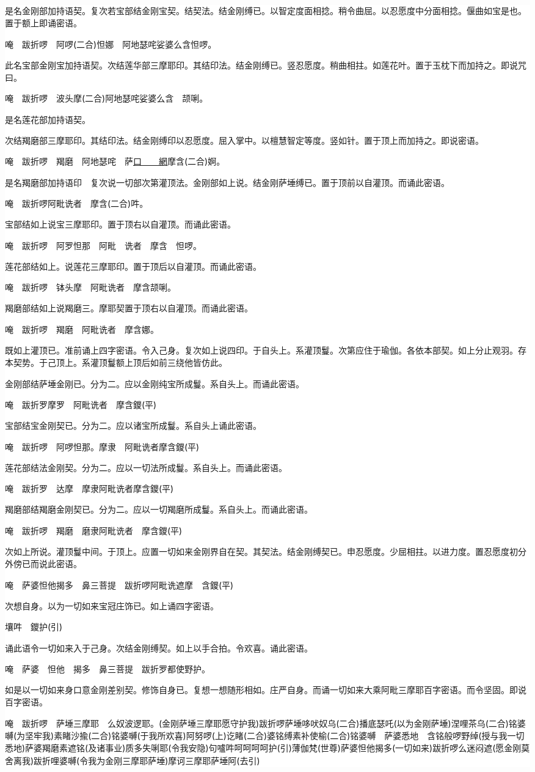 是名金刚部加持语契。复次若宝部结金刚宝契。结契法。结金刚缚已。以智定度面相捻。稍令曲屈。以忍愿度中分面相捻。偃曲如宝是也。置于额上即诵密语。  

唵　跋折啰　阿啰(二合)怛娜　阿地瑟咤娑婆么含怛啰。  

此名宝部金刚宝加持语契。次结莲华部三摩耶印。其结印法。结金刚缚已。竖忍愿度。稍曲相拄。如莲花叶。置于玉枕下而加持之。即说咒曰。  

唵　跋折啰　波头摩(二合)阿地瑟咤娑婆么含　颉唎。  

是名莲花部加持语契。  

次结羯磨部三摩耶印。其结印法。结金刚缚印以忍愿度。屈入掌中。以檀慧智定等度。竖如针。置于顶上而加持之。即说密语。  

唵　跋折啰　羯磨　阿地瑟咤　萨[口　　網](亡可反)摩含(二合)婀。  

是名羯磨部加持语印　复次说一切部次第灌顶法。金刚部如上说。结金刚萨埵缚已。置于顶前以自灌顶。而诵此密语。  

唵　跋折啰阿毗诜者　摩含(二合)吽。  

宝部结如上说宝三摩耶印。置于顶右以自灌顶。而诵此密语。  

唵　跋折啰　阿罗怛那　阿毗　诜者　摩含　怛啰。  

莲花部结如上。说莲花三摩耶印。置于顶后以自灌顶。而诵此密语。  

唵　跋折啰　钵头摩　阿毗诜者　摩含颉唎。  

羯磨部结如上说羯磨三。摩耶契置于顶右以自灌顶。而诵此密语。  

唵　跋折啰　羯磨　阿毗诜者　摩含娜。  

既如上灌顶已。准前诵上四字密语。令入己身。复次如上说四印。于自头上。系灌顶鬘。次第应住于瑜伽。各依本部契。如上分止观羽。存本契势。于己顶上。系灌顶鬘额上顶后如前三绕他皆仿此。  

金刚部结萨埵金刚已。分为二。应以金刚纯宝所成鬘。系自头上。而诵此密语。  

唵　跋折罗摩罗　阿毗诜者　摩含鑁(平)  

宝部结宝金刚契已。分为二。应以诸宝所成鬘。系自头上诵此密语。  

唵　跋折啰　阿啰怛那。摩隶　阿毗诜者摩含鑁(平)  

莲花部结法金刚契。分为二。应以一切法所成鬘。系自头上。而诵此密语。  

唵　跋折罗　达摩　摩隶阿毗诜者摩含鑁(平)  

羯磨部结羯磨金刚契已。分为二。应以一切羯磨所成鬘。系自头上。而诵此密语。  

唵　跋折啰　羯磨　磨隶阿毗诜者　摩含鑁(平)  

次如上所说。灌顶鬘中间。于顶上。应置一切如来金刚界自在契。其契法。结金刚缚契已。申忍愿度。少屈相拄。以进力度。置忍愿度初分外傍已而说此密语。  

唵　萨婆怛他揭多　鼻三菩提　跋折啰阿毗诜遮摩　含鑁(平)  

次想自身。以为一切如来宝冠庄饰已。如上诵四字密语。  

壤吽　鑁护(引)  

诵此语令一切如来入于己身。次结金刚缚契。如上以手合拍。令欢喜。诵此密语。  

唵　萨婆　怛他　揭多　鼻三菩提　跋折罗都使野护。  

如是以一切如来身口意金刚差别契。修饰自身已。复想一想随形相如。庄严自身。而诵一切如来大乘阿毗三摩耶百字密语。而令坚固。即说百字密语。  

唵　跋折啰　萨埵三摩耶　么奴波逻耶。(金刚萨埵三摩耶愿守护我)跋折啰萨埵哆吠奴乌(二合)播底瑟吒(以为金刚萨埵)涅哩茶乌(二合)铭婆嚩(为坚牢我)素睹沙揄(二合)铭婆嚩(于我所欢喜)阿努啰(上)讫睹(二合)婆铭缚素补使榆(二合)铭婆嚩　萨婆悉地　含铭般啰野绰(授与我一切悉地)萨婆羯磨素遮铭(及诸事业)质多失唎耶(令我安隐)句嚧吽呵呵呵呵护(引)薄伽梵(世尊)萨婆怛他揭多(一切如来)跋折啰么迷闷遮(愿金刚莫舍离我)跋折哩婆嚩(令我为金刚三摩耶萨埵)摩诃三摩耶萨埵阿(去引)  

